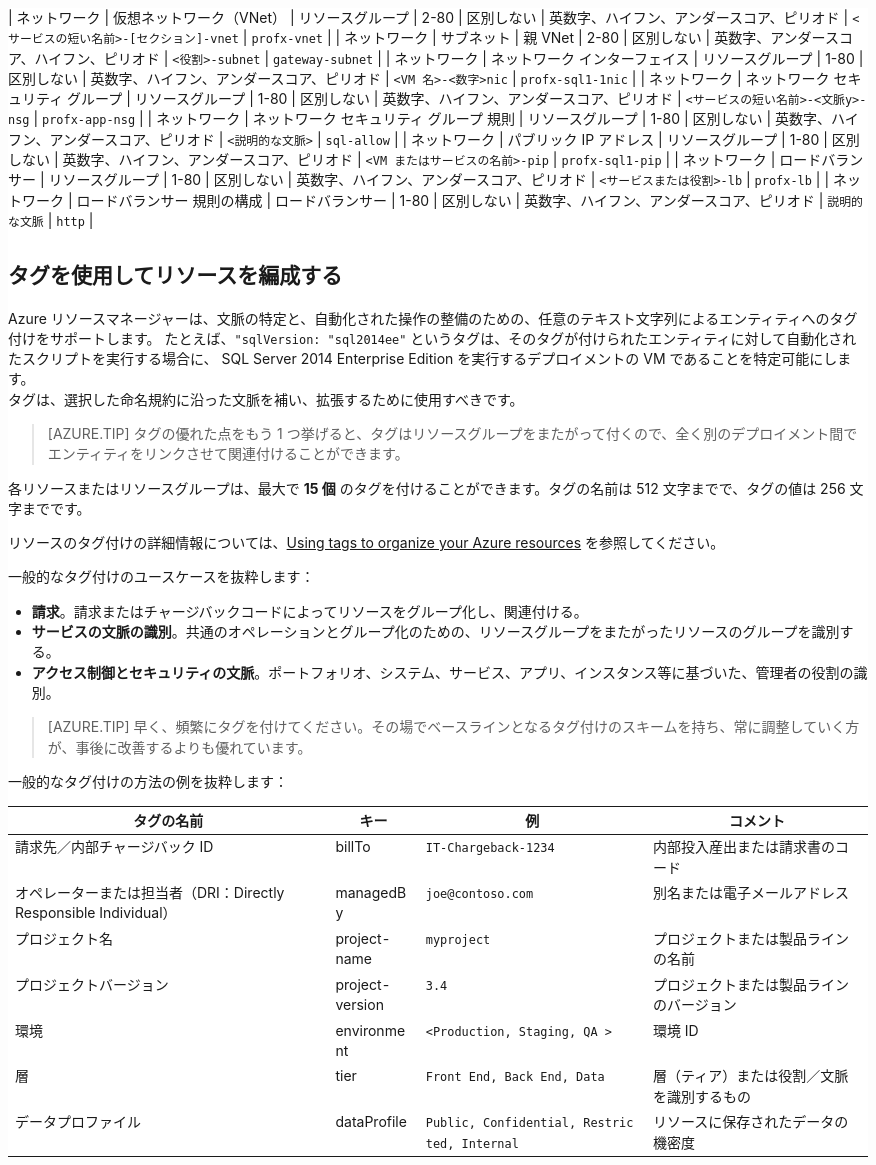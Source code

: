 | ネットワーク | 仮想ネットワーク（VNet） | リソースグループ | 2-80 | 区別しない | 英数字、ハイフン、アンダースコア、ピリオド | `<サービスの短い名前>-[セクション]-vnet` | `profx-vnet` |
| ネットワーク | サブネット | 親 VNet | 2-80 | 区別しない | 英数字、アンダースコア、ハイフン、ピリオド | `<役割>-subnet` | `gateway-subnet` |
| ネットワーク | ネットワーク インターフェイス | リソースグループ | 1-80 | 区別しない | 英数字、ハイフン、アンダースコア、ピリオド | `<VM 名>-<数字>nic` | `profx-sql1-1nic` |
| ネットワーク | ネットワーク セキュリティ グループ | リソースグループ | 1-80 | 区別しない | 英数字、ハイフン、アンダースコア、ピリオド | `<サービスの短い名前>-<文脈y>-nsg` | `profx-app-nsg` |
| ネットワーク | ネットワーク セキュリティ グループ 規則 | リソースグループ | 1-80 | 区別しない | 英数字、ハイフン、アンダースコア、ピリオド | `<説明的な文脈>` | `sql-allow` |
| ネットワーク | パブリック IP アドレス | リソースグループ | 1-80 | 区別しない | 英数字、ハイフン、アンダースコア、ピリオド | `<VM またはサービスの名前>-pip` | `profx-sql1-pip` |
| ネットワーク | ロードバランサー | リソースグループ | 1-80 | 区別しない | 英数字、ハイフン、アンダースコア、ピリオド | `<サービスまたは役割>-lb` | `profx-lb` |
| ネットワーク | ロードバランサー 規則の構成 | ロードバランサー | 1-80 | 区別しない | 英数字、ハイフン、アンダースコア、ピリオド | `説明的な文脈` | `http` |



## タグを使用してリソースを編成する

Azure リソースマネージャーは、文脈の特定と、自動化された操作の整備のための、任意のテキスト文字列によるエンティティへのタグ付けをサポートします。
たとえば、`"sqlVersion: "sql2014ee"` というタグは、そのタグが付けられたエンティティに対して自動化されたスクリプトを実行する場合に、
SQL Server 2014 Enterprise Edition を実行するデプロイメントの VM であることを特定可能にします。  
タグは、選択した命名規約に沿った文脈を補い、拡張するために使用すべきです。

> [AZURE.TIP] タグの優れた点をもう 1 つ挙げると、タグはリソースグループをまたがって付くので、全く別のデプロイメント間でエンティティをリンクさせて関連付けることができます。

各リソースまたはリソースグループは、最大で **15 個** のタグを付けることができます。タグの名前は 512 文字までで、タグの値は 256 文字までです。

リソースのタグ付けの詳細情報については、[Using tags to organize your Azure resources](../resource-group-using-tags.md) を参照してください。

一般的なタグ付けのユースケースを抜粋します：

- **請求**。請求またはチャージバックコードによってリソースをグループ化し、関連付ける。
- **サービスの文脈の識別**。共通のオペレーションとグループ化のための、リソースグループをまたがったリソースのグループを識別する。
- **アクセス制御とセキュリティの文脈**。ポートフォリオ、システム、サービス、アプリ、インスタンス等に基づいた、管理者の役割の識別。

> [AZURE.TIP] 早く、頻繁にタグを付けてください。その場でベースラインとなるタグ付けのスキームを持ち、常に調整していく方が、事後に改善するよりも優れています。

一般的なタグ付けの方法の例を抜粋します：



| タグの名前 | キー | 例 | コメント |
| -------- | --- | ------- | ------- |
| 請求先／内部チャージバック ID | billTo  | `IT-Chargeback-1234` | 内部投入産出または請求書のコード |
| オペレーターまたは担当者（DRI：Directly Responsible Individual） | managedBy | `joe@contoso.com`  | 別名または電子メールアドレス |
| プロジェクト名 | project-name | `myproject`  | プロジェクトまたは製品ラインの名前 |
| プロジェクトバージョン | project-version | `3.4`  | プロジェクトまたは製品ラインのバージョン |
| 環境 | environment | `<Production, Staging, QA >` | 環境 ID | 
| 層 | tier | `Front End, Back End, Data` | 層（ティア）または役割／文脈を識別するもの |
| データプロファイル | dataProfile | `Public, Confidential, Restricted, Internal` | リソースに保存されたデータの機密度 |
 